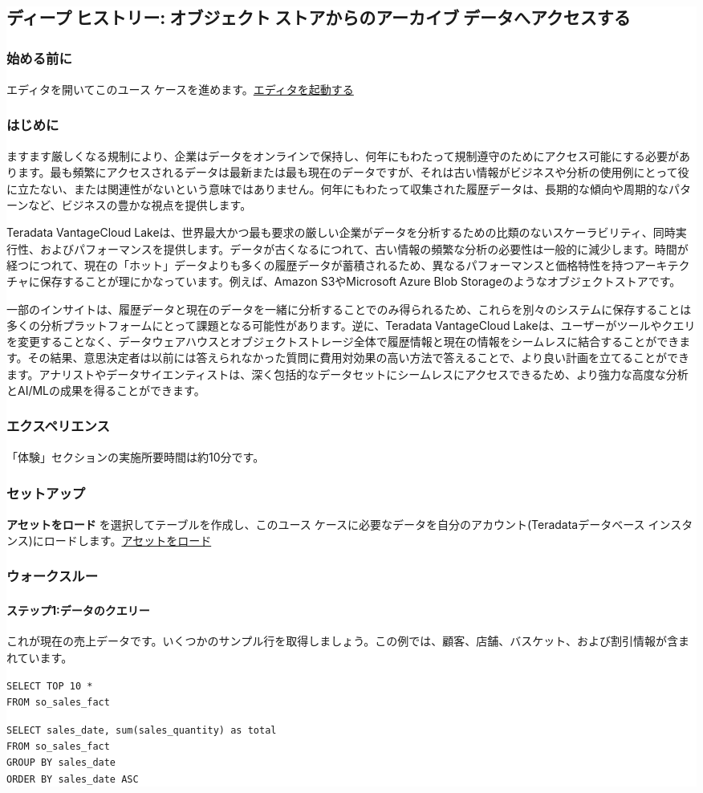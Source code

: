 ディープ ヒストリー: オブジェクト ストアからのアーカイブ データへアクセスする
-----------------------------------------------------------------------------

### 始める前に

エディタを開いてこのユース ケースを進めます。[エディタを起動する](#data=%7B%22navigateTo%22:%22editor%22%7D)

### はじめに

ますます厳しくなる規制により、企業はデータをオンラインで保持し、何年にもわたって規制遵守のためにアクセス可能にする必要があります。最も頻繁にアクセスされるデータは最新または最も現在のデータですが、それは古い情報がビジネスや分析の使用例にとって役に立たない、または関連性がないという意味ではありません。何年にもわたって収集された履歴データは、長期的な傾向や周期的なパターンなど、ビジネスの豊かな視点を提供します。

Teradata VantageCloud Lakeは、世界最大かつ最も要求の厳しい企業がデータを分析するための比類のないスケーラビリティ、同時実行性、およびパフォーマンスを提供します。データが古くなるにつれて、古い情報の頻繁な分析の必要性は一般的に減少します。時間が経つにつれて、現在の「ホット」データよりも多くの履歴データが蓄積されるため、異なるパフォーマンスと価格特性を持つアーキテクチャに保存することが理にかなっています。例えば、Amazon S3やMicrosoft Azure Blob Storageのようなオブジェクトストアです。

一部のインサイトは、履歴データと現在のデータを一緒に分析することでのみ得られるため、これらを別々のシステムに保存することは多くの分析プラットフォームにとって課題となる可能性があります。逆に、Teradata VantageCloud Lakeは、ユーザーがツールやクエリを変更することなく、データウェアハウスとオブジェクトストレージ全体で履歴情報と現在の情報をシームレスに結合することができます。その結果、意思決定者は以前には答えられなかった質問に費用対効果の高い方法で答えることで、より良い計画を立てることができます。アナリストやデータサイエンティストは、深く包括的なデータセットにシームレスにアクセスできるため、より強力な高度な分析とAI/MLの成果を得ることができます。

### エクスペリエンス

「体験」セクションの実施所要時間は約10分です。

### セットアップ

**アセットをロード** を選択してテーブルを作成し、このユース ケースに必要なデータを自分のアカウント(Teradataデータベース インスタンス)にロードします。[アセットをロード](#data=%7B%22id%22:%22SalesOffload%22%7D)

### ウォークスルー

#### ステップ1:データのクエリー

これが現在の売上データです。いくつかのサンプル行を取得しましょう。この例では、顧客、店舗、バスケット、および割引情報が含まれています。

``` sourceCode
SELECT TOP 10 * 
FROM so_sales_fact
```

``` sourceCode
SELECT sales_date, sum(sales_quantity) as total 
FROM so_sales_fact
GROUP BY sales_date
ORDER BY sales_date ASC
```
